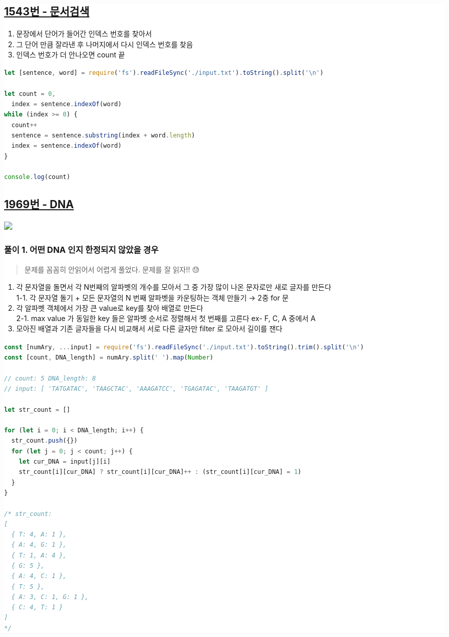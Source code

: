 ## [1543번 - 문서검색](https://www.acmicpc.net/problem/1543)

1. 문장에서 단어가 들어간 인덱스 번호를 찾아서
2. 그 단어 만큼 잘라낸 후 나머지에서 다시 인덱스 번호를 찾음
3. 인덱스 번호가 더 안나오면 count 끝

```js
let [sentence, word] = require('fs').readFileSync('./input.txt').toString().split('\n')

let count = 0,
  index = sentence.indexOf(word)
while (index >= 0) {
  count++
  sentence = sentence.substring(index + word.length)
  index = sentence.indexOf(word)
}

console.log(count)
```

## [1969번 - DNA](https://www.acmicpc.net/problem/1969)

![](https://ifh.cc/g/cdpzVk.jpg)

### 풀이 1. 어떤 DNA 인지 한정되지 않았을 경우

> 문제를 꼼꼼히 안읽어서 어렵게 풀었다. 문제를 잘 읽자!! 😓

1. 각 문자열을 돌면서 각 N번째의 알파벳의 개수를 모아서 그 중 가장 많이 나온 문자로만 새로 글자를 만든다\
   1-1. 각 문자열 돌기 + 모든 문자열의 N 번째 알파벳을 카운팅하는 객체 만들기 → 2중 for 문
2. 각 알파벳 객체에서 가장 큰 value로 key를 찾아 배열로 만든다\
   2-1. max value 가 동일한 key 들은 알파벳 순서로 정렬해서 첫 번째를 고른다 ex- F, C, A 중에서 A
3. 모아진 배열과 기존 글자들을 다시 비교해서 서로 다른 글자만 filter 로 모아서 길이를 잰다

```js
const [numAry, ...input] = require('fs').readFileSync('./input.txt').toString().trim().split('\n')
const [count, DNA_length] = numAry.split(' ').map(Number)

// count: 5 DNA_length: 8
// input: [ 'TATGATAC', 'TAAGCTAC', 'AAAGATCC', 'TGAGATAC', 'TAAGATGT' ]

let str_count = []

for (let i = 0; i < DNA_length; i++) {
  str_count.push({})
  for (let j = 0; j < count; j++) {
    let cur_DNA = input[j][i]
    str_count[i][cur_DNA] ? str_count[i][cur_DNA]++ : (str_count[i][cur_DNA] = 1)
  }
}

/* str_count: 
[
  { T: 4, A: 1 },
  { A: 4, G: 1 },
  { T: 1, A: 4 },
  { G: 5 },
  { A: 4, C: 1 },
  { T: 5 },
  { A: 3, C: 1, G: 1 },
  { C: 4, T: 1 }
]
*/

```